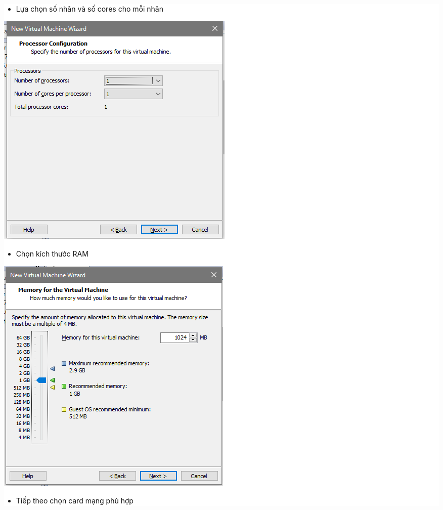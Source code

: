 * Lựa chọn số nhân và số cores cho mỗi nhân

<img src = "img/7.png">

* Chọn kích thước RAM

<img src = "img/8.png">

* Tiếp theo chọn card mạng phù hợp
